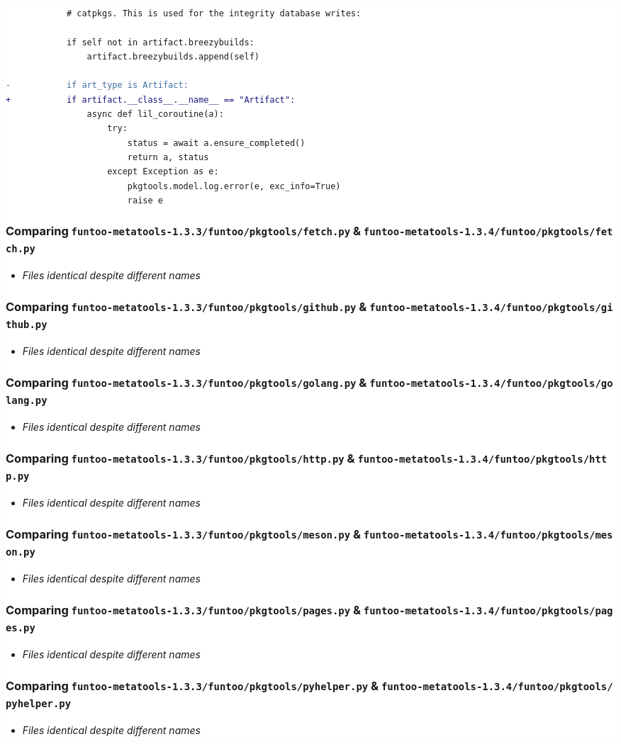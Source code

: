 ```diff
 			# catpkgs. This is used for the integrity database writes:
 
 			if self not in artifact.breezybuilds:
 				artifact.breezybuilds.append(self)
 
-			if art_type is Artifact:
+			if artifact.__class__.__name__ == "Artifact":
 				async def lil_coroutine(a):
 					try:
 						status = await a.ensure_completed()
 						return a, status
 					except Exception as e:
 						pkgtools.model.log.error(e, exc_info=True)
 						raise e
```

### Comparing `funtoo-metatools-1.3.3/funtoo/pkgtools/fetch.py` & `funtoo-metatools-1.3.4/funtoo/pkgtools/fetch.py`

 * *Files identical despite different names*

### Comparing `funtoo-metatools-1.3.3/funtoo/pkgtools/github.py` & `funtoo-metatools-1.3.4/funtoo/pkgtools/github.py`

 * *Files identical despite different names*

### Comparing `funtoo-metatools-1.3.3/funtoo/pkgtools/golang.py` & `funtoo-metatools-1.3.4/funtoo/pkgtools/golang.py`

 * *Files identical despite different names*

### Comparing `funtoo-metatools-1.3.3/funtoo/pkgtools/http.py` & `funtoo-metatools-1.3.4/funtoo/pkgtools/http.py`

 * *Files identical despite different names*

### Comparing `funtoo-metatools-1.3.3/funtoo/pkgtools/meson.py` & `funtoo-metatools-1.3.4/funtoo/pkgtools/meson.py`

 * *Files identical despite different names*

### Comparing `funtoo-metatools-1.3.3/funtoo/pkgtools/pages.py` & `funtoo-metatools-1.3.4/funtoo/pkgtools/pages.py`

 * *Files identical despite different names*

### Comparing `funtoo-metatools-1.3.3/funtoo/pkgtools/pyhelper.py` & `funtoo-metatools-1.3.4/funtoo/pkgtools/pyhelper.py`

 * *Files identical despite different names*
